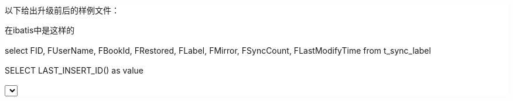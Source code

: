 以下给出升级前后的样例文件：

在ibatis中是这样的

<?xml version="1.0" encoding="UTF-8" ?>


  

  
<sqlMap namespace="SyncLabel">
   
<typeAlias alias="syncLabelClass" type="com.demo.entity.SyncLabel" />
   
<resultMap id="syncLabelResult" class="syncLabelClass">
       
<result column="FID" jdbcType="INTEGER" property="id" nullValue="0" />
       
<result column="FUserName" jdbcType="VARCHAR" property="userName" />
       
<result column="FBookId" jdbcType="LONG" property="bookId" />
       
<result column="FRestored" jdbcType="INTEGER" property="restored" />
       
<result column="FLabel" jdbcType="VARCHAR" property="label" />
       
<result column="FMirror" jdbcType="VARCHAR" property="mirror" />
       
<result column="FSyncCount" jdbcType="INTEGER" property="syncCount" />
       
<result column="FLastModifyTime" jdbcType="TIMESTAMP" property="lastModifyTime" />
   
</resultMap>

<sql id="selectSyncLabelForm">
    
 select FID, FUserName, FBookId, FRestored, FLabel, FMirror, FSyncCount, FLastModifyTime from t\_sync\_label 
   
</sql>

<insert id="addSyncLabel" parameterClass="syncLabelClass">
      
<![CDATA[
         
insert into t\_sync\_label (FUserName, FBookId, FRestored, FLabel, FMirror, FSyncCount, FLastModifyTime)
         
values (#userName:VARCHAR#, #bookId:LONG#, #restored#, #label:VARCHAR#, #mirror#, #syncCount#, #lastModifyTime:TIMESTAMP#)
      
]]>
      
<selectKey keyProperty="id" resultClass="int">
         
SELECT LAST\_INSERT\_ID() as value
      
</selectKey>
   
</insert>

<select id="listSyncLabel" parameterClass="java.util.Map" resultMap="syncLabelResult"><br /> <include refid="selectSyncLabelForm"/><br /> <dynamic prepend="WHERE"><br /> <isNotEmpty property="appName" prepend="AND"><br /> FAppName = #appName#<br /> </isNotEmpty><br /> <isNotEmpty property="udid" prepend="AND"><br /> FUDID = #udid#<br /> </isNotEmpty><br /> <isNotEmpty property="bookId" prepend="AND"><br /> FBookId = #bookId#<br /> </isNotEmpty><br /> </dynamic><br /> </select>
